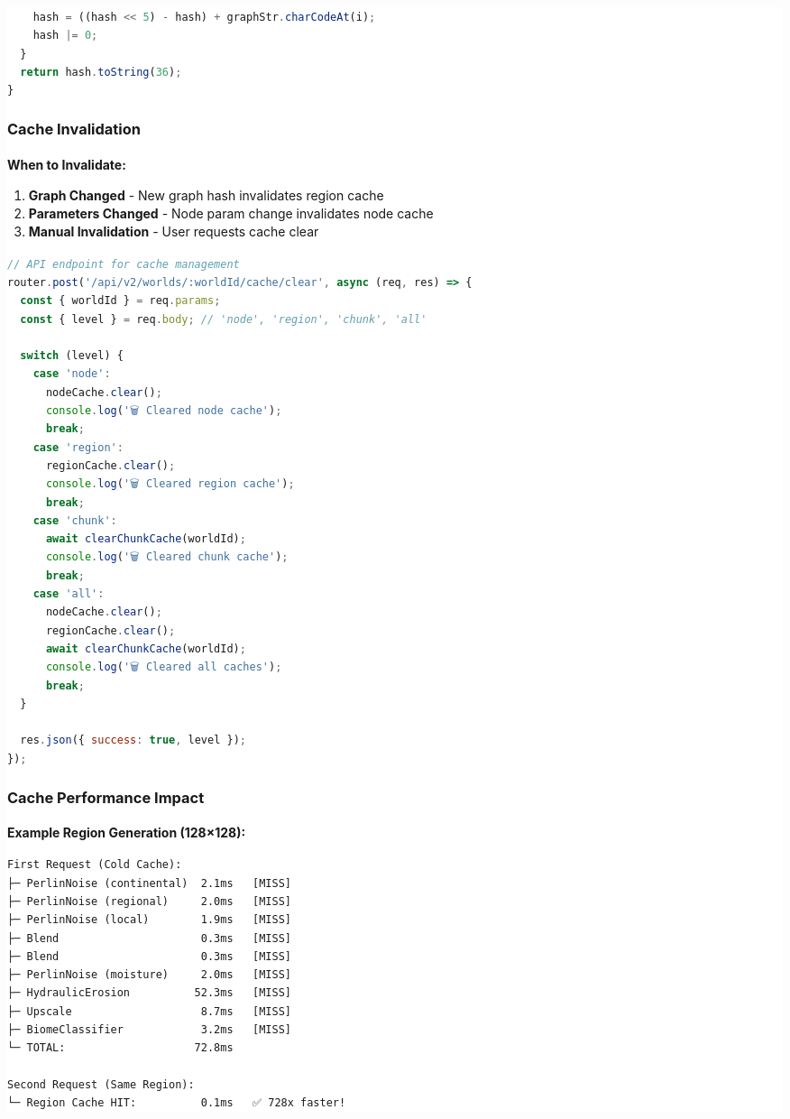 ```javascript
    hash = ((hash << 5) - hash) + graphStr.charCodeAt(i);
    hash |= 0;
  }
  return hash.toString(36);
}
```

### Cache Invalidation

**When to Invalidate:**

1. **Graph Changed** - New graph hash invalidates region cache
2. **Parameters Changed** - Node param change invalidates node cache
3. **Manual Invalidation** - User requests cache clear

```javascript
// API endpoint for cache management
router.post('/api/v2/worlds/:worldId/cache/clear', async (req, res) => {
  const { worldId } = req.params;
  const { level } = req.body; // 'node', 'region', 'chunk', 'all'
  
  switch (level) {
    case 'node':
      nodeCache.clear();
      console.log('🗑️ Cleared node cache');
      break;
    case 'region':
      regionCache.clear();
      console.log('🗑️ Cleared region cache');
      break;
    case 'chunk':
      await clearChunkCache(worldId);
      console.log('🗑️ Cleared chunk cache');
      break;
    case 'all':
      nodeCache.clear();
      regionCache.clear();
      await clearChunkCache(worldId);
      console.log('🗑️ Cleared all caches');
      break;
  }
  
  res.json({ success: true, level });
});
```

### Cache Performance Impact

**Example Region Generation (128×128):**

```
First Request (Cold Cache):
├─ PerlinNoise (continental)  2.1ms   [MISS]
├─ PerlinNoise (regional)     2.0ms   [MISS]
├─ PerlinNoise (local)        1.9ms   [MISS]
├─ Blend                      0.3ms   [MISS]
├─ Blend                      0.3ms   [MISS]
├─ PerlinNoise (moisture)     2.0ms   [MISS]
├─ HydraulicErosion          52.3ms   [MISS]
├─ Upscale                    8.7ms   [MISS]
├─ BiomeClassifier            3.2ms   [MISS]
└─ TOTAL:                    72.8ms

Second Request (Same Region):
└─ Region Cache HIT:          0.1ms   ✅ 728x faster!
```